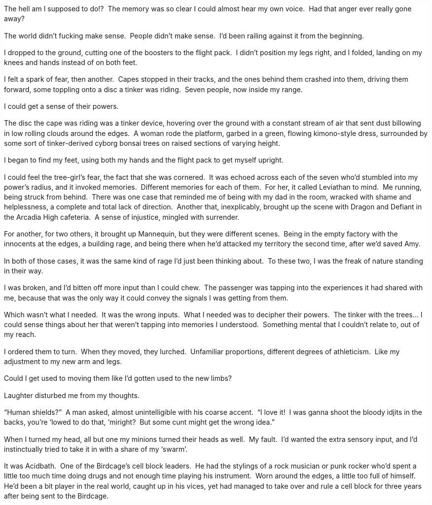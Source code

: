 The hell am I supposed to do!?  The memory was so clear I could almost hear my own voice.  Had that anger ever really gone away?

The world didn’t fucking make sense.  People didn’t make sense.  I’d been railing against it from the beginning.

I dropped to the ground, cutting one of the boosters to the flight pack.  I didn’t position my legs right, and I folded, landing on my knees and hands instead of on both feet.

I felt a spark of fear, then another.  Capes stopped in their tracks, and the ones behind them crashed into them, driving them forward, some toppling onto a disc a tinker was riding.  Seven people, now inside my range.

I could get a sense of their powers.

The disc the cape was riding was a tinker device, hovering over the ground with a constant stream of air that sent dust billowing in low rolling clouds around the edges.  A woman rode the platform, garbed in a green, flowing kimono-style dress, surrounded by some sort of tinker-derived cyborg bonsai trees on raised sections of varying height.

I began to find my feet, using both my hands and the flight pack to get myself upright.

I could feel the tree-girl’s fear, the fact that she was cornered.  It was echoed across each of the seven who’d stumbled into my power’s radius, and it invoked memories.  Different memories for each of them.  For her, it called Leviathan to mind.  Me running, being struck from behind.  There was one case that reminded me of being with my dad in the room, wracked with shame and helplessness, a complete and total lack of direction.  Another that, inexplicably, brought up the scene with Dragon and Defiant in the Arcadia High cafeteria.  A sense of injustice, mingled with surrender.

For another, for two others, it brought up Mannequin, but they were different scenes.  Being in the empty factory with the innocents at the edges, a building rage, and being there when he’d attacked my territory the second time, after we’d saved Amy.

In both of those cases, it was the same kind of rage I’d just been thinking about.  To these two, I was the freak of nature standing in their way.

I was broken, and I’d bitten off more input than I could chew.  The passenger was tapping into the experiences it had shared with me, because that was the only way it could convey the signals I was getting from them.

Which wasn’t what I needed.  It was the wrong inputs.  What I needed was to decipher their powers.  The tinker with the trees… I could sense things about her that weren’t tapping into memories I understood.  Something mental that I couldn’t relate to, out of my reach.

I ordered them to turn.  When they moved, they lurched.  Unfamiliar proportions, different degrees of athleticism.  Like my adjustment to my new arm and legs.

Could I get used to moving them like I’d gotten used to the new limbs?

Laughter disturbed me from my thoughts.

“Human shields?”  A man asked, almost unintelligible with his coarse accent.  “I love it!  I was ganna shoot the bloody idjits in the backs, you’re ‘lowed to do that, ‘miright?  But some cunt might get the wrong idea.”

When I turned my head, all but one my minions turned their heads as well.  My fault.  I’d wanted the extra sensory input, and I’d instinctually tried to take it in with a share of my ‘swarm’.

It was Acidbath.  One of the Birdcage’s cell block leaders.  He had the stylings of a rock musician or punk rocker who’d spent a little too much time doing drugs and not enough time playing his instrument.  Worn around the edges, a little too full of himself.  He’d been a bit player in the real world, caught up in his vices, yet had managed to take over and rule a cell block for three years after being sent to the Birdcage.
